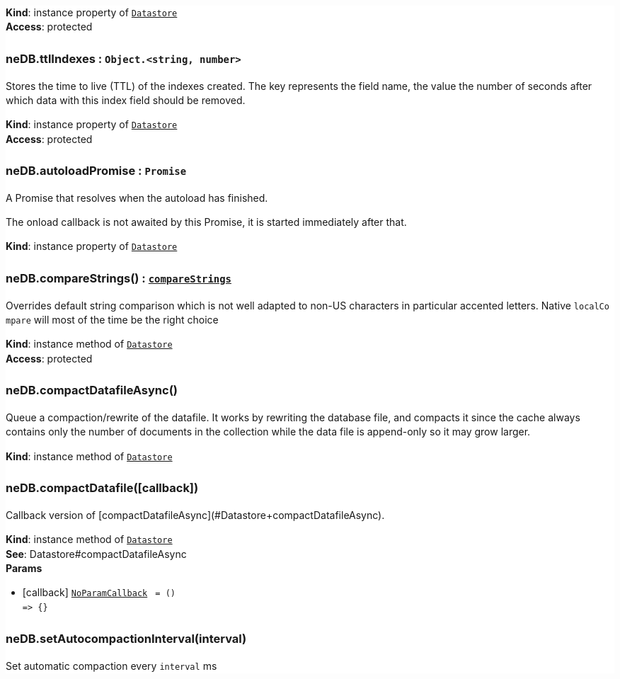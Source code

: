 **Kind**: instance property of [<code>Datastore</code>](#Datastore)  
**Access**: protected  
<a name="Datastore+ttlIndexes"></a>

### neDB.ttlIndexes : <code>Object.&lt;string, number&gt;</code>
<p>Stores the time to live (TTL) of the indexes created. The key represents the field name, the value the number of
seconds after which data with this index field should be removed.</p>

**Kind**: instance property of [<code>Datastore</code>](#Datastore)  
**Access**: protected  
<a name="Datastore+autoloadPromise"></a>

### neDB.autoloadPromise : <code>Promise</code>
<p>A Promise that resolves when the autoload has finished.</p>
<p>The onload callback is not awaited by this Promise, it is started immediately after that.</p>

**Kind**: instance property of [<code>Datastore</code>](#Datastore)  
<a name="Datastore+compareStrings"></a>

### neDB.compareStrings() : [<code>compareStrings</code>](#compareStrings)
<p>Overrides default string comparison which is not well adapted to non-US characters in particular accented
letters. Native <code>localCompare</code> will most of the time be the right choice</p>

**Kind**: instance method of [<code>Datastore</code>](#Datastore)  
**Access**: protected  
<a name="Datastore+compactDatafileAsync"></a>

### neDB.compactDatafileAsync()
<p>Queue a compaction/rewrite of the datafile.
It works by rewriting the database file, and compacts it since the cache always contains only the number of
documents in the collection while the data file is append-only so it may grow larger.</p>

**Kind**: instance method of [<code>Datastore</code>](#Datastore)  
<a name="Datastore+compactDatafile"></a>

### neDB.compactDatafile([callback])
<p>Callback version of [compactDatafileAsync](#Datastore+compactDatafileAsync).</p>

**Kind**: instance method of [<code>Datastore</code>](#Datastore)  
**See**: Datastore#compactDatafileAsync  
**Params**

- [callback] [<code>NoParamCallback</code>](#NoParamCallback) <code> = () &#x3D;&gt; {}</code>

<a name="Datastore+setAutocompactionInterval"></a>

### neDB.setAutocompactionInterval(interval)
<p>Set automatic compaction every <code>interval</code> ms</p>
